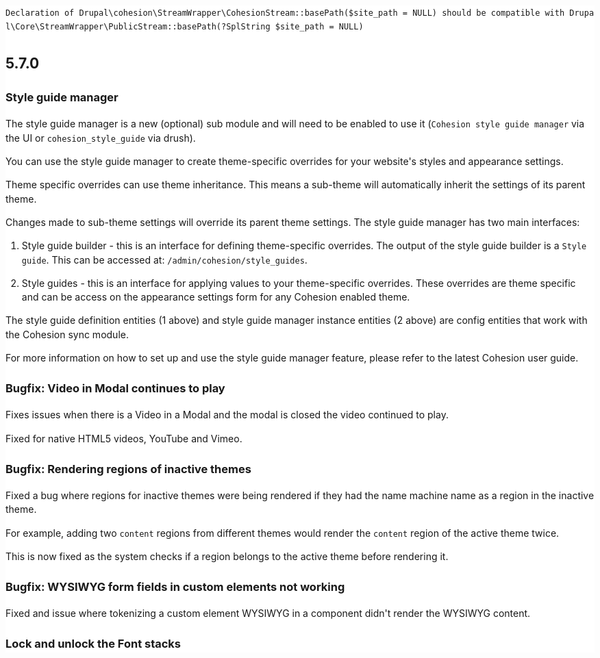 ```
Declaration of Drupal\cohesion\StreamWrapper\CohesionStream::basePath($site_path = NULL) should be compatible with Drupal\Core\StreamWrapper\PublicStream::basePath(?SplString $site_path = NULL)
```

## 5.7.0

### Style guide manager

The style guide manager is a new (optional) sub module and will need to be enabled to use it (`Cohesion style guide manager` via the UI or `cohesion_style_guide` via drush).

You can use the style guide manager to create theme-specific overrides for your website's styles and appearance settings.

Theme specific overrides can use theme inheritance. This means a sub-theme will automatically inherit the settings of its parent theme.

Changes made to sub-theme settings will override its parent theme settings. The style guide manager has two main interfaces:

1. Style guide builder - this is an interface for defining theme-specific overrides. The output of the style guide builder is a `Style guide`. This can be accessed at: `/admin/cohesion/style_guides`.

2. Style guides - this is an interface for applying values to your theme-specific overrides. These overrides are theme specific and can be access on the appearance settings form for any Cohesion enabled theme.

The style guide definition entities (1 above) and style guide manager instance entities (2 above) are config entities that work with the Cohesion sync module.

For more information on how to set up and use the style guide manager feature, please refer to the latest Cohesion user guide.

### Bugfix: Video in Modal continues to play

Fixes issues when there is a Video in a Modal and the modal is closed the video continued to play.

Fixed for native HTML5 videos, YouTube and Vimeo.

### Bugfix: Rendering regions of inactive themes

Fixed a bug where regions for inactive themes were being rendered if they had the name machine name as a region in the inactive theme.

For example, adding two `content` regions from different themes would render the `content` region of the active theme twice.

This is now fixed as the system checks if a region belongs to the active theme before rendering it.

### Bugfix: WYSIWYG form fields in custom elements not working

Fixed and issue where tokenizing a custom element WYSIWYG in a component didn't render the WYSIWYG content.

### Lock and unlock the Font stacks
